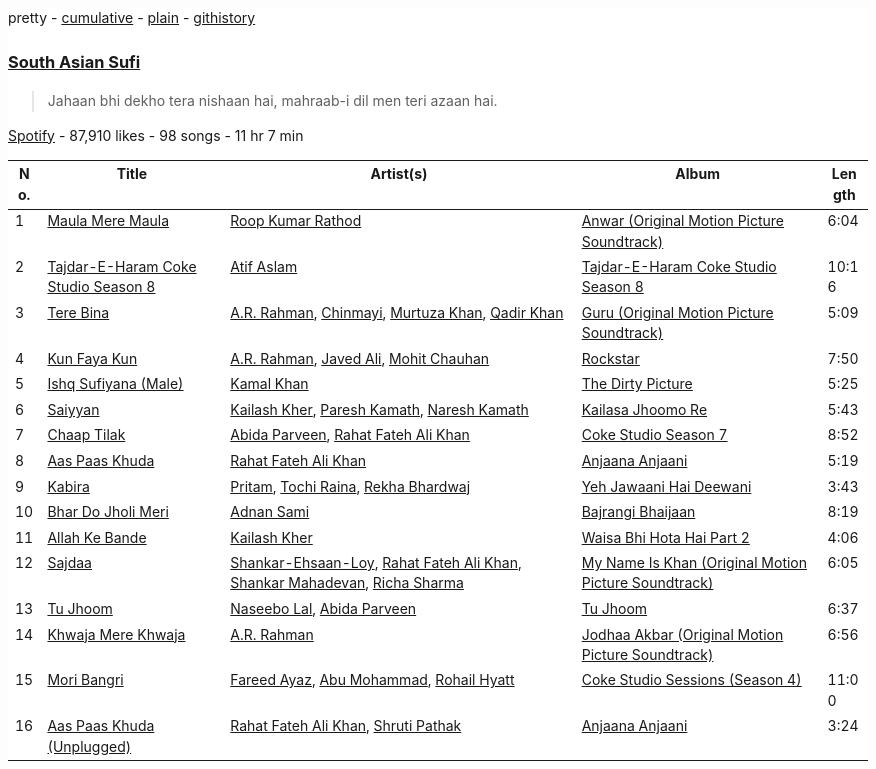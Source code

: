 pretty - [cumulative](/playlists/cumulative/37i9dQZF1DX9mwNrgNa73l.md) - [plain](/playlists/plain/37i9dQZF1DX9mwNrgNa73l) - [githistory](https://github.githistory.xyz/mackorone/spotify-playlist-archive/blob/main/playlists/plain/37i9dQZF1DX9mwNrgNa73l)

### [South Asian Sufi](https://open.spotify.com/playlist/37i9dQZF1DX9mwNrgNa73l)

> Jahaan bhi dekho tera nishaan hai, mahraab\-i dil men teri azaan hai.

[Spotify](https://open.spotify.com/user/spotify) - 87,910 likes - 98 songs - 11 hr 7 min

| No. | Title | Artist(s) | Album | Length |
|---|---|---|---|---|
| 1 | [Maula Mere Maula](https://open.spotify.com/track/5KNuHsIeFtD0oukst77hBi) | [Roop Kumar Rathod](https://open.spotify.com/artist/03SZmfKAgYRQKUwy0EoJUa) | [Anwar \(Original Motion Picture Soundtrack\)](https://open.spotify.com/album/3MTyvN8DogBzkLz8ThUKuc) | 6:04 |
| 2 | [Tajdar\-E\-Haram Coke Studio Season 8](https://open.spotify.com/track/2TuNVD5u5iAslHp0moLlTn) | [Atif Aslam](https://open.spotify.com/artist/2oSONSC9zQ4UonDKnLqksx) | [Tajdar\-E\-Haram Coke Studio Season 8](https://open.spotify.com/album/7aRy86clBdnxlPi1Mo6t3t) | 10:16 |
| 3 | [Tere Bina](https://open.spotify.com/track/4FeczSomVWVyU4FW7xDeAI) | [A.R\. Rahman](https://open.spotify.com/artist/1mYsTxnqsietFxj1OgoGbG), [Chinmayi](https://open.spotify.com/artist/5UJ2sHO2ELrgW6aXeRLTQQ), [Murtuza Khan](https://open.spotify.com/artist/3v8isPrc8btWVMF3bnOIcj), [Qadir Khan](https://open.spotify.com/artist/2gTPBFjo3M9rvMSZWTk9nT) | [Guru \(Original Motion Picture Soundtrack\)](https://open.spotify.com/album/6kWI9GDPhMhaGNo80Q1XT5) | 5:09 |
| 4 | [Kun Faya Kun](https://open.spotify.com/track/7F8RNvTQlvbeBLeenycvN6) | [A.R\. Rahman](https://open.spotify.com/artist/1mYsTxnqsietFxj1OgoGbG), [Javed Ali](https://open.spotify.com/artist/4W91bbPB2CTSsHwt7eqNl7), [Mohit Chauhan](https://open.spotify.com/artist/5GnnSrwNCGyfAU4zuIytiS) | [Rockstar](https://open.spotify.com/album/3RZxrS2dDZlbsYtMRM89v8) | 7:50 |
| 5 | [Ishq Sufiyana \(Male\)](https://open.spotify.com/track/5zcfnScTSFGCHGY1yeXWke) | [Kamal Khan](https://open.spotify.com/artist/01DlVvmRpQFutrYzh0HmF8) | [The Dirty Picture](https://open.spotify.com/album/2u6skpG85FhJuV5AGvvSAO) | 5:25 |
| 6 | [Saiyyan](https://open.spotify.com/track/2vR23BjIzpLMtzsyKrM6Mb) | [Kailash Kher](https://open.spotify.com/artist/4oVMLzAqW6qhRpZWt8fNw4), [Paresh Kamath](https://open.spotify.com/artist/3PgeUFj9oHU4K4RGaITz2f), [Naresh Kamath](https://open.spotify.com/artist/79sho4jpEGoCCC51KHnNSJ) | [Kailasa Jhoomo Re](https://open.spotify.com/album/1DzYor2sqKFs4Z6qcUl0V5) | 5:43 |
| 7 | [Chaap Tilak](https://open.spotify.com/track/2mVqfKbKGmxVXlVswhlI5T) | [Abida Parveen](https://open.spotify.com/artist/4EkSOXM6psqNE4w6j0tEEl), [Rahat Fateh Ali Khan](https://open.spotify.com/artist/3OLGltG8UPIea8sA4w0yg0) | [Coke Studio Season 7](https://open.spotify.com/album/5elvcVsva6W0tlh6cq9gyv) | 8:52 |
| 8 | [Aas Paas Khuda](https://open.spotify.com/track/3kuxr8U3QynLzyW82p5hYR) | [Rahat Fateh Ali Khan](https://open.spotify.com/artist/3OLGltG8UPIea8sA4w0yg0) | [Anjaana Anjaani](https://open.spotify.com/album/6FC95PYKFrO8UYhjCidPZ9) | 5:19 |
| 9 | [Kabira](https://open.spotify.com/track/4bD9z9qa4qg9BhryvYWB7c) | [Pritam](https://open.spotify.com/artist/1wRPtKGflJrBx9BmLsSwlU), [Tochi Raina](https://open.spotify.com/artist/6k6dimE4a6OFnD0HWmkIUW), [Rekha Bhardwaj](https://open.spotify.com/artist/3cqeO3muWIW5uSmUDNCmyT) | [Yeh Jawaani Hai Deewani](https://open.spotify.com/album/2Lxoc72vRTGdQfMvj7Ovi1) | 3:43 |
| 10 | [Bhar Do Jholi Meri](https://open.spotify.com/track/52qnHAlqWpo3kgEteAPjRf) | [Adnan Sami](https://open.spotify.com/artist/0kJO65h553i1iGsZutBuqz) | [Bajrangi Bhaijaan](https://open.spotify.com/album/4nZOPP0atfJbBlkedLYi7t) | 8:19 |
| 11 | [Allah Ke Bande](https://open.spotify.com/track/6Y1cH3RzDCMWGQtOS0HmP8) | [Kailash Kher](https://open.spotify.com/artist/4oVMLzAqW6qhRpZWt8fNw4) | [Waisa Bhi Hota Hai Part 2](https://open.spotify.com/album/6NucTCpJkSWDphKnLBXp6P) | 4:06 |
| 12 | [Sajdaa](https://open.spotify.com/track/395gJWcJQK0C3GJfHAn7f6) | [Shankar\-Ehsaan\-Loy](https://open.spotify.com/artist/0L5GV6LN8SWWUWIdBbTLTZ), [Rahat Fateh Ali Khan](https://open.spotify.com/artist/3OLGltG8UPIea8sA4w0yg0), [Shankar Mahadevan](https://open.spotify.com/artist/1SJOL9HJ08YOn92lFcYf8a), [Richa Sharma](https://open.spotify.com/artist/2hgViyN0RqyQQpfjIb0g3W) | [My Name Is Khan \(Original Motion Picture Soundtrack\)](https://open.spotify.com/album/5O06EpSaMFlN0DKqF8hRnK) | 6:05 |
| 13 | [Tu Jhoom](https://open.spotify.com/track/2xRtXbFAmk3cW6xE1zF7ye) | [Naseebo Lal](https://open.spotify.com/artist/4sAweKU7CjDZ1bUEb6VF6a), [Abida Parveen](https://open.spotify.com/artist/4EkSOXM6psqNE4w6j0tEEl) | [Tu Jhoom](https://open.spotify.com/album/6VhS1BISA2PS23CmP0XH5M) | 6:37 |
| 14 | [Khwaja Mere Khwaja](https://open.spotify.com/track/4Zuei1UAP5pB5ovra9dnnp) | [A.R\. Rahman](https://open.spotify.com/artist/1mYsTxnqsietFxj1OgoGbG) | [Jodhaa Akbar \(Original Motion Picture Soundtrack\)](https://open.spotify.com/album/60Omt7taTKwehAq1gETKCW) | 6:56 |
| 15 | [Mori Bangri](https://open.spotify.com/track/3gddauzwaQvjmQTjx5ty4p) | [Fareed Ayaz](https://open.spotify.com/artist/3CCUSweQDSNLPXi7ayw3VO), [Abu Mohammad](https://open.spotify.com/artist/3aipzBVWj2YOrVQuUGJvPr), [Rohail Hyatt](https://open.spotify.com/artist/2coWJ1vqnp7z8eh0Vd5gPl) | [Coke Studio Sessions \(Season 4\)](https://open.spotify.com/album/49vBV5Xsw7Za0yPIVJZIEs) | 11:00 |
| 16 | [Aas Paas Khuda \(Unplugged\)](https://open.spotify.com/track/0hVXFWS00liq3W2YAQUma4) | [Rahat Fateh Ali Khan](https://open.spotify.com/artist/3OLGltG8UPIea8sA4w0yg0), [Shruti Pathak](https://open.spotify.com/artist/3wZBspj86lRk2XLf4gfnSE) | [Anjaana Anjaani](https://open.spotify.com/album/6FC95PYKFrO8UYhjCidPZ9) | 3:24 |